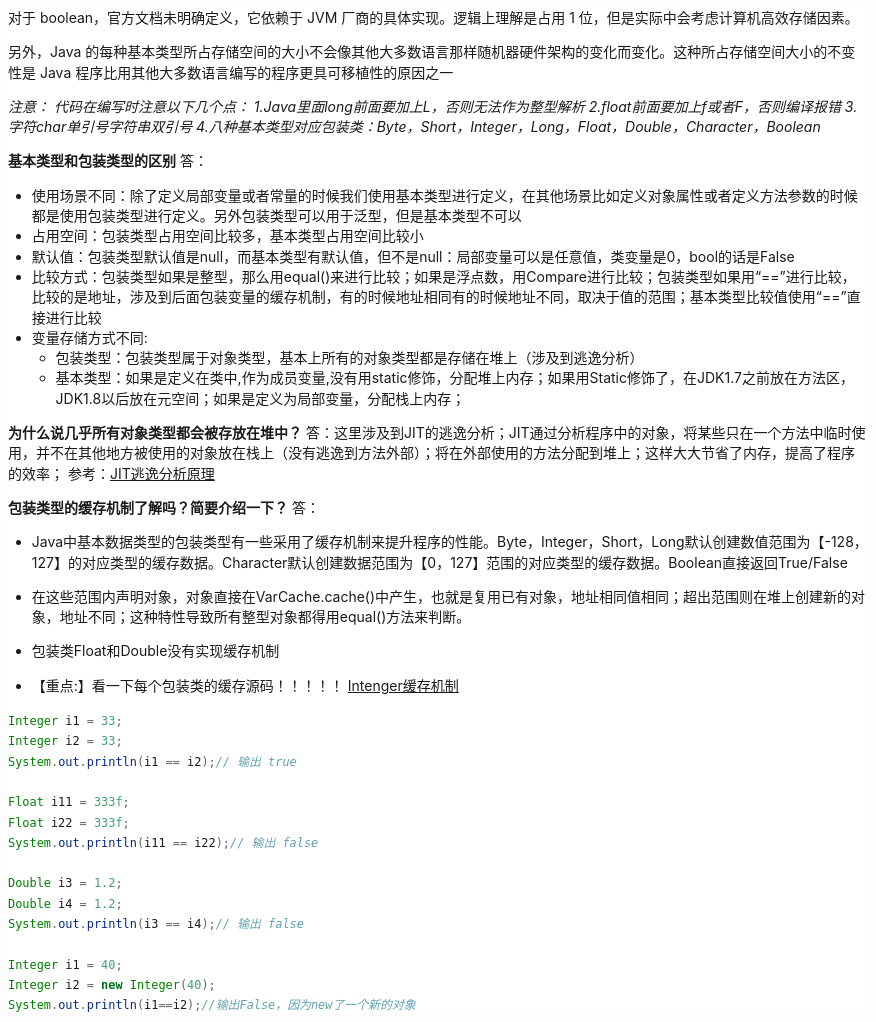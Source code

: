 对于 boolean，官方文档未明确定义，它依赖于 JVM 厂商的具体实现。逻辑上理解是占用 1 位，但是实际中会考虑计算机高效存储因素。

另外，Java 的每种基本类型所占存储空间的大小不会像其他大多数语言那样随机器硬件架构的变化而变化。这种所占存储空间大小的不变性是 Java 程序比用其他大多数语言编写的程序更具可移植性的原因之一

*注意：
代码在编写时注意以下几个点：
1.Java里面long前面要加上L，否则无法作为整型解析
2.float前面要加上f或者F，否则编译报错
3.字符char单引号字符串双引号
4.八种基本类型对应包装类：Byte，Short，Integer，Long，Float，Double，Character，Boolean*

**基本类型和包装类型的区别**
答：
- 使用场景不同：除了定义局部变量或者常量的时候我们使用基本类型进行定义，在其他场景比如定义对象属性或者定义方法参数的时候都是使用包装类型进行定义。另外包装类型可以用于泛型，但是基本类型不可以
- 占用空间：包装类型占用空间比较多，基本类型占用空间比较小
- 默认值：包装类型默认值是null，而基本类型有默认值，但不是null：局部变量可以是任意值，类变量是0，bool的话是False
- 比较方式：包装类型如果是整型，那么用equal()来进行比较；如果是浮点数，用Compare进行比较；包装类型如果用“==”进行比较，比较的是地址，涉及到后面包装变量的缓存机制，有的时候地址相同有的时候地址不同，取决于值的范围；基本类型比较值使用“==”直接进行比较
- 变量存储方式不同:
	- 包装类型：包装类型属于对象类型，基本上所有的对象类型都是存储在堆上（涉及到逃逸分析）
	- 基本类型：如果是定义在类中,作为成员变量,没有用static修饰，分配堆上内存；如果用Static修饰了，在JDK1.7之前放在方法区，JDK1.8以后放在元空间；如果是定义为局部变量，分配栈上内存；

**为什么说几乎所有对象类型都会被存放在堆中？**
答：这里涉及到JIT的逃逸分析；JIT通过分析程序中的对象，将某些只在一个方法中临时使用，并不在其他地方被使用的对象放在栈上（没有逃逸到方法外部）；将在外部使用的方法分配到堆上；这样大大节省了内存，提高了程序的效率；
参考：[JIT逃逸分析原理](https://blog.csdn.net/m0_60641871/article/details/132220841)

**包装类型的缓存机制了解吗？简要介绍一下？**
答：
- Java中基本数据类型的包装类型有一些采用了缓存机制来提升程序的性能。Byte，Integer，Short，Long默认创建数值范围为【-128，127】的对应类型的缓存数据。Character默认创建数据范围为【0，127】范围的对应类型的缓存数据。Boolean直接返回True/False

- 在这些范围内声明对象，对象直接在VarCache.cache()中产生，也就是复用已有对象，地址相同值相同；超出范围则在堆上创建新的对象，地址不同；这种特性导致所有整型对象都得用equal()方法来判断。

- 包装类Float和Double没有实现缓存机制

- 【重点:】看一下每个包装类的缓存源码！！！！！
[Intenger缓存机制](https://www.cnblogs.com/rouqinglangzi/p/8848607.html#_lab2_2_0)
```Java
Integer i1 = 33;
Integer i2 = 33;
System.out.println(i1 == i2);// 输出 true

Float i11 = 333f;
Float i22 = 333f;
System.out.println(i11 == i22);// 输出 false

Double i3 = 1.2;
Double i4 = 1.2;
System.out.println(i3 == i4);// 输出 false

Integer i1 = 40;
Integer i2 = new Integer(40);
System.out.println(i1==i2);//输出False，因为new了一个新的对象
```
